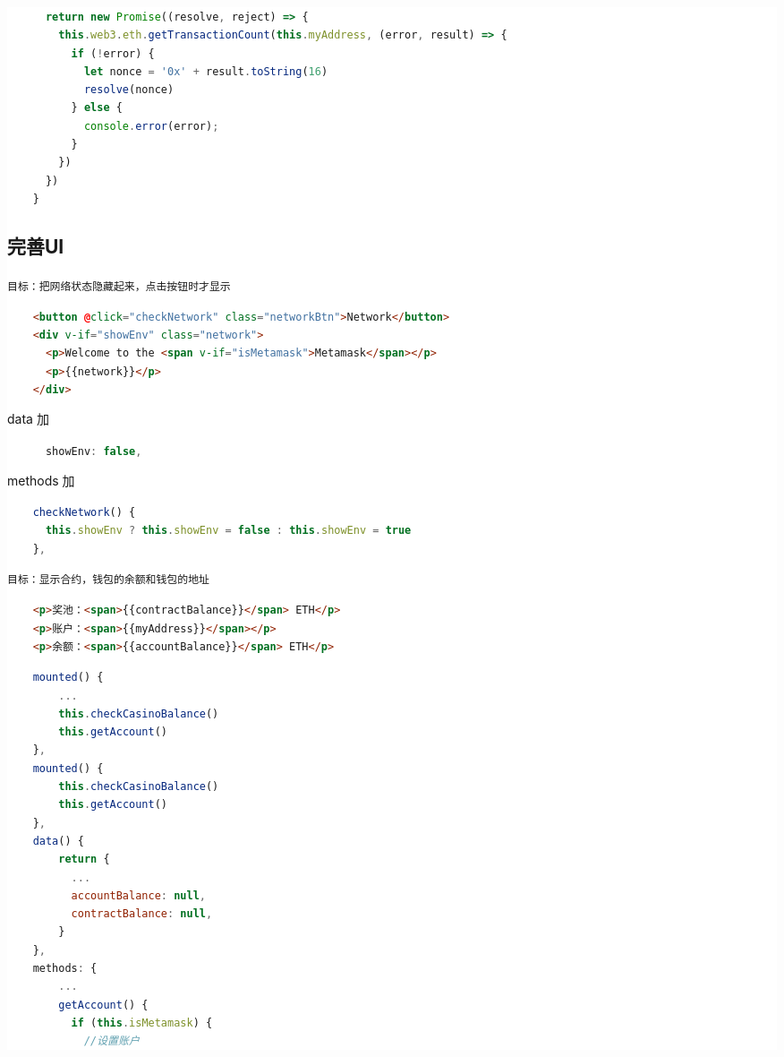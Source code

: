 ```js
      return new Promise((resolve, reject) => {
        this.web3.eth.getTransactionCount(this.myAddress, (error, result) => {
          if (!error) {
            let nonce = '0x' + result.toString(16)
            resolve(nonce)
          } else {
            console.error(error);
          }
        })
      })
    }
```


## 完善UI

`目标：把网络状态隐藏起来，点击按钮时才显示`

```html
    <button @click="checkNetwork" class="networkBtn">Network</button>
    <div v-if="showEnv" class="network">
      <p>Welcome to the <span v-if="isMetamask">Metamask</span></p>
      <p>{{network}}</p>
    </div>
```
data 加
```js
      showEnv: false,
```
methods 加
```js
    checkNetwork() {
      this.showEnv ? this.showEnv = false : this.showEnv = true
    },
```


`目标：显示合约，钱包的余额和钱包的地址`
```html
    <p>奖池：<span>{{contractBalance}}</span> ETH</p>
    <p>账户：<span>{{myAddress}}</span></p>
    <p>余额：<span>{{accountBalance}}</span> ETH</p>
```
```js
    mounted() {
        ...
        this.checkCasinoBalance()
        this.getAccount()
    },
    mounted() {
        this.checkCasinoBalance()
        this.getAccount()
    },
    data() {
        return {
          ...
          accountBalance: null,
          contractBalance: null,
        }
    },
    methods: {
        ...
        getAccount() {
          if (this.isMetamask) {
            //设置账户
```